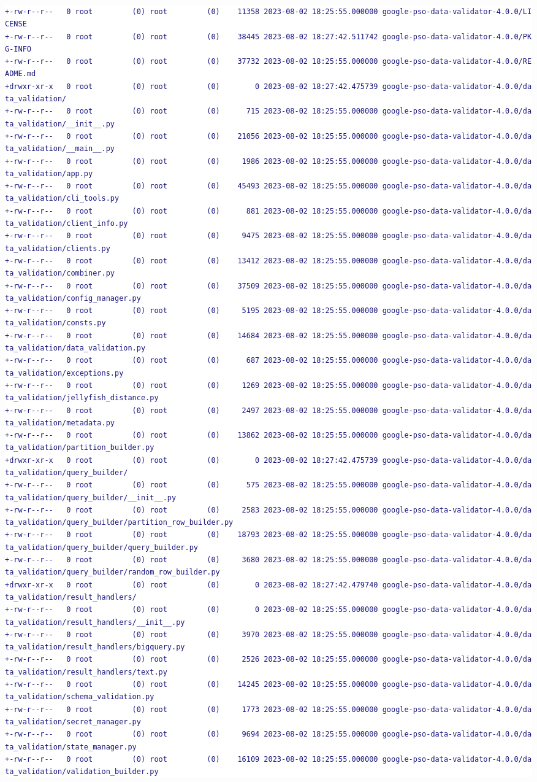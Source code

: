 ```diff
+-rw-r--r--   0 root         (0) root         (0)    11358 2023-08-02 18:25:55.000000 google-pso-data-validator-4.0.0/LICENSE
+-rw-r--r--   0 root         (0) root         (0)    38445 2023-08-02 18:27:42.511742 google-pso-data-validator-4.0.0/PKG-INFO
+-rw-r--r--   0 root         (0) root         (0)    37732 2023-08-02 18:25:55.000000 google-pso-data-validator-4.0.0/README.md
+drwxr-xr-x   0 root         (0) root         (0)        0 2023-08-02 18:27:42.475739 google-pso-data-validator-4.0.0/data_validation/
+-rw-r--r--   0 root         (0) root         (0)      715 2023-08-02 18:25:55.000000 google-pso-data-validator-4.0.0/data_validation/__init__.py
+-rw-r--r--   0 root         (0) root         (0)    21056 2023-08-02 18:25:55.000000 google-pso-data-validator-4.0.0/data_validation/__main__.py
+-rw-r--r--   0 root         (0) root         (0)     1986 2023-08-02 18:25:55.000000 google-pso-data-validator-4.0.0/data_validation/app.py
+-rw-r--r--   0 root         (0) root         (0)    45493 2023-08-02 18:25:55.000000 google-pso-data-validator-4.0.0/data_validation/cli_tools.py
+-rw-r--r--   0 root         (0) root         (0)      881 2023-08-02 18:25:55.000000 google-pso-data-validator-4.0.0/data_validation/client_info.py
+-rw-r--r--   0 root         (0) root         (0)     9475 2023-08-02 18:25:55.000000 google-pso-data-validator-4.0.0/data_validation/clients.py
+-rw-r--r--   0 root         (0) root         (0)    13412 2023-08-02 18:25:55.000000 google-pso-data-validator-4.0.0/data_validation/combiner.py
+-rw-r--r--   0 root         (0) root         (0)    37509 2023-08-02 18:25:55.000000 google-pso-data-validator-4.0.0/data_validation/config_manager.py
+-rw-r--r--   0 root         (0) root         (0)     5195 2023-08-02 18:25:55.000000 google-pso-data-validator-4.0.0/data_validation/consts.py
+-rw-r--r--   0 root         (0) root         (0)    14684 2023-08-02 18:25:55.000000 google-pso-data-validator-4.0.0/data_validation/data_validation.py
+-rw-r--r--   0 root         (0) root         (0)      687 2023-08-02 18:25:55.000000 google-pso-data-validator-4.0.0/data_validation/exceptions.py
+-rw-r--r--   0 root         (0) root         (0)     1269 2023-08-02 18:25:55.000000 google-pso-data-validator-4.0.0/data_validation/jellyfish_distance.py
+-rw-r--r--   0 root         (0) root         (0)     2497 2023-08-02 18:25:55.000000 google-pso-data-validator-4.0.0/data_validation/metadata.py
+-rw-r--r--   0 root         (0) root         (0)    13862 2023-08-02 18:25:55.000000 google-pso-data-validator-4.0.0/data_validation/partition_builder.py
+drwxr-xr-x   0 root         (0) root         (0)        0 2023-08-02 18:27:42.475739 google-pso-data-validator-4.0.0/data_validation/query_builder/
+-rw-r--r--   0 root         (0) root         (0)      575 2023-08-02 18:25:55.000000 google-pso-data-validator-4.0.0/data_validation/query_builder/__init__.py
+-rw-r--r--   0 root         (0) root         (0)     2583 2023-08-02 18:25:55.000000 google-pso-data-validator-4.0.0/data_validation/query_builder/partition_row_builder.py
+-rw-r--r--   0 root         (0) root         (0)    18793 2023-08-02 18:25:55.000000 google-pso-data-validator-4.0.0/data_validation/query_builder/query_builder.py
+-rw-r--r--   0 root         (0) root         (0)     3680 2023-08-02 18:25:55.000000 google-pso-data-validator-4.0.0/data_validation/query_builder/random_row_builder.py
+drwxr-xr-x   0 root         (0) root         (0)        0 2023-08-02 18:27:42.479740 google-pso-data-validator-4.0.0/data_validation/result_handlers/
+-rw-r--r--   0 root         (0) root         (0)        0 2023-08-02 18:25:55.000000 google-pso-data-validator-4.0.0/data_validation/result_handlers/__init__.py
+-rw-r--r--   0 root         (0) root         (0)     3970 2023-08-02 18:25:55.000000 google-pso-data-validator-4.0.0/data_validation/result_handlers/bigquery.py
+-rw-r--r--   0 root         (0) root         (0)     2526 2023-08-02 18:25:55.000000 google-pso-data-validator-4.0.0/data_validation/result_handlers/text.py
+-rw-r--r--   0 root         (0) root         (0)    14245 2023-08-02 18:25:55.000000 google-pso-data-validator-4.0.0/data_validation/schema_validation.py
+-rw-r--r--   0 root         (0) root         (0)     1773 2023-08-02 18:25:55.000000 google-pso-data-validator-4.0.0/data_validation/secret_manager.py
+-rw-r--r--   0 root         (0) root         (0)     9694 2023-08-02 18:25:55.000000 google-pso-data-validator-4.0.0/data_validation/state_manager.py
+-rw-r--r--   0 root         (0) root         (0)    16109 2023-08-02 18:25:55.000000 google-pso-data-validator-4.0.0/data_validation/validation_builder.py
```